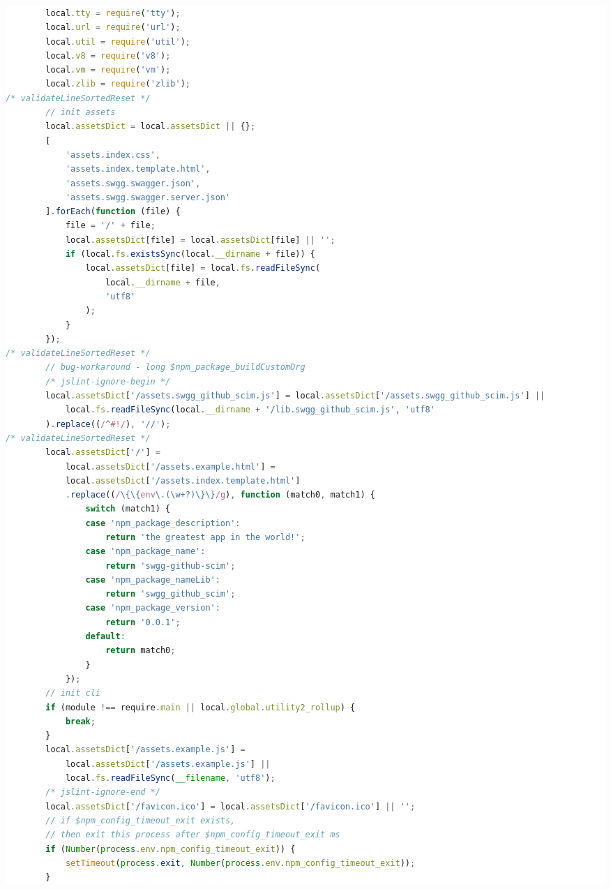 ```javascript
        local.tty = require('tty');
        local.url = require('url');
        local.util = require('util');
        local.v8 = require('v8');
        local.vm = require('vm');
        local.zlib = require('zlib');
/* validateLineSortedReset */
        // init assets
        local.assetsDict = local.assetsDict || {};
        [
            'assets.index.css',
            'assets.index.template.html',
            'assets.swgg.swagger.json',
            'assets.swgg.swagger.server.json'
        ].forEach(function (file) {
            file = '/' + file;
            local.assetsDict[file] = local.assetsDict[file] || '';
            if (local.fs.existsSync(local.__dirname + file)) {
                local.assetsDict[file] = local.fs.readFileSync(
                    local.__dirname + file,
                    'utf8'
                );
            }
        });
/* validateLineSortedReset */
        // bug-workaround - long $npm_package_buildCustomOrg
        /* jslint-ignore-begin */
        local.assetsDict['/assets.swgg_github_scim.js'] = local.assetsDict['/assets.swgg_github_scim.js'] ||
            local.fs.readFileSync(local.__dirname + '/lib.swgg_github_scim.js', 'utf8'
        ).replace((/^#!/), '//');
/* validateLineSortedReset */
        local.assetsDict['/'] =
            local.assetsDict['/assets.example.html'] =
            local.assetsDict['/assets.index.template.html']
            .replace((/\{\{env\.(\w+?)\}\}/g), function (match0, match1) {
                switch (match1) {
                case 'npm_package_description':
                    return 'the greatest app in the world!';
                case 'npm_package_name':
                    return 'swgg-github-scim';
                case 'npm_package_nameLib':
                    return 'swgg_github_scim';
                case 'npm_package_version':
                    return '0.0.1';
                default:
                    return match0;
                }
            });
        // init cli
        if (module !== require.main || local.global.utility2_rollup) {
            break;
        }
        local.assetsDict['/assets.example.js'] =
            local.assetsDict['/assets.example.js'] ||
            local.fs.readFileSync(__filename, 'utf8');
        /* jslint-ignore-end */
        local.assetsDict['/favicon.ico'] = local.assetsDict['/favicon.ico'] || '';
        // if $npm_config_timeout_exit exists,
        // then exit this process after $npm_config_timeout_exit ms
        if (Number(process.env.npm_config_timeout_exit)) {
            setTimeout(process.exit, Number(process.env.npm_config_timeout_exit));
        }
```